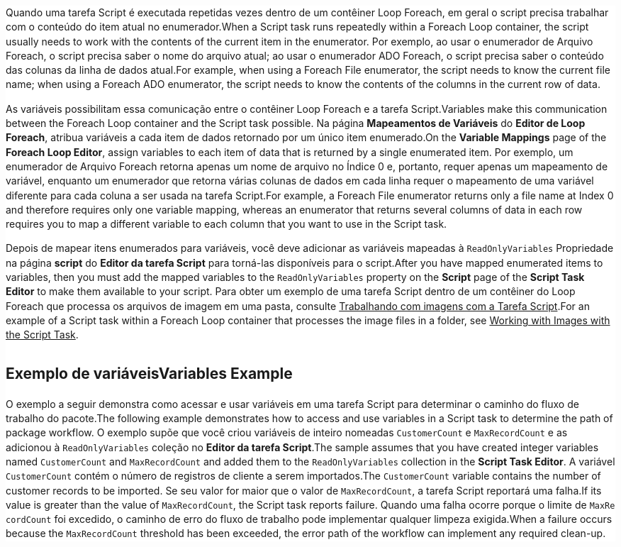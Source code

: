  <span data-ttu-id="b031f-118">Quando uma tarefa Script é executada repetidas vezes dentro de um contêiner Loop Foreach, em geral o script precisa trabalhar com o conteúdo do item atual no enumerador.</span><span class="sxs-lookup"><span data-stu-id="b031f-118">When a Script task runs repeatedly within a Foreach Loop container, the script usually needs to work with the contents of the current item in the enumerator.</span></span> <span data-ttu-id="b031f-119">Por exemplo, ao usar o enumerador de Arquivo Foreach, o script precisa saber o nome do arquivo atual; ao usar o enumerador ADO Foreach, o script precisa saber o conteúdo das colunas da linha de dados atual.</span><span class="sxs-lookup"><span data-stu-id="b031f-119">For example, when using a Foreach File enumerator, the script needs to know the current file name; when using a Foreach ADO enumerator, the script needs to know the contents of the columns in the current row of data.</span></span>  
  
 <span data-ttu-id="b031f-120">As variáveis possibilitam essa comunicação entre o contêiner Loop Foreach e a tarefa Script.</span><span class="sxs-lookup"><span data-stu-id="b031f-120">Variables make this communication between the Foreach Loop container and the Script task possible.</span></span> <span data-ttu-id="b031f-121">Na página **Mapeamentos de Variáveis** do **Editor de Loop Foreach**, atribua variáveis a cada item de dados retornado por um único item enumerado.</span><span class="sxs-lookup"><span data-stu-id="b031f-121">On the **Variable Mappings** page of the **Foreach Loop Editor**, assign variables to each item of data that is returned by a single enumerated item.</span></span> <span data-ttu-id="b031f-122">Por exemplo, um enumerador de Arquivo Foreach retorna apenas um nome de arquivo no Índice 0 e, portanto, requer apenas um mapeamento de variável, enquanto um enumerador que retorna várias colunas de dados em cada linha requer o mapeamento de uma variável diferente para cada coluna a ser usada na tarefa Script.</span><span class="sxs-lookup"><span data-stu-id="b031f-122">For example, a Foreach File enumerator returns only a file name at Index 0 and therefore requires only one variable mapping, whereas an enumerator that returns several columns of data in each row requires you to map a different variable to each column that you want to use in the Script task.</span></span>  
  
 <span data-ttu-id="b031f-123">Depois de mapear itens enumerados para variáveis, você deve adicionar as variáveis mapeadas à `ReadOnlyVariables` Propriedade na página **script** do **Editor da tarefa Script** para torná-las disponíveis para o script.</span><span class="sxs-lookup"><span data-stu-id="b031f-123">After you have mapped enumerated items to variables, then you must add the mapped variables to the `ReadOnlyVariables` property on the **Script** page of the **Script Task Editor** to make them available to your script.</span></span> <span data-ttu-id="b031f-124">Para obter um exemplo de uma tarefa Script dentro de um contêiner do Loop Foreach que processa os arquivos de imagem em uma pasta, consulte [Trabalhando com imagens com a Tarefa Script](../../extending-packages-scripting-task-examples/working-with-images-with-the-script-task.md).</span><span class="sxs-lookup"><span data-stu-id="b031f-124">For an example of a Script task within a Foreach Loop container that processes the image files in a folder, see [Working with Images with the Script Task](../../extending-packages-scripting-task-examples/working-with-images-with-the-script-task.md).</span></span>  
  
## <a name="variables-example"></a><span data-ttu-id="b031f-125">Exemplo de variáveis</span><span class="sxs-lookup"><span data-stu-id="b031f-125">Variables Example</span></span>  
 <span data-ttu-id="b031f-126">O exemplo a seguir demonstra como acessar e usar variáveis em uma tarefa Script para determinar o caminho do fluxo de trabalho do pacote.</span><span class="sxs-lookup"><span data-stu-id="b031f-126">The following example demonstrates how to access and use variables in a Script task to determine the path of package workflow.</span></span> <span data-ttu-id="b031f-127">O exemplo supõe que você criou variáveis de inteiro nomeadas `CustomerCount` e `MaxRecordCount` e as adicionou à `ReadOnlyVariables` coleção no **Editor da tarefa Script**.</span><span class="sxs-lookup"><span data-stu-id="b031f-127">The sample assumes that you have created integer variables named `CustomerCount` and `MaxRecordCount` and added them to the `ReadOnlyVariables` collection in the **Script Task Editor**.</span></span> <span data-ttu-id="b031f-128">A variável `CustomerCount` contém o número de registros de cliente a serem importados.</span><span class="sxs-lookup"><span data-stu-id="b031f-128">The `CustomerCount` variable contains the number of customer records to be imported.</span></span> <span data-ttu-id="b031f-129">Se seu valor for maior que o valor de `MaxRecordCount`, a tarefa Script reportará uma falha.</span><span class="sxs-lookup"><span data-stu-id="b031f-129">If its value is greater than the value of `MaxRecordCount`, the Script task reports failure.</span></span> <span data-ttu-id="b031f-130">Quando uma falha ocorre porque o limite de `MaxRecordCount` foi excedido, o caminho de erro do fluxo de trabalho pode implementar qualquer limpeza exigida.</span><span class="sxs-lookup"><span data-stu-id="b031f-130">When a failure occurs because the `MaxRecordCount` threshold has been exceeded, the error path of the workflow can implement any required clean-up.</span></span>  
  
